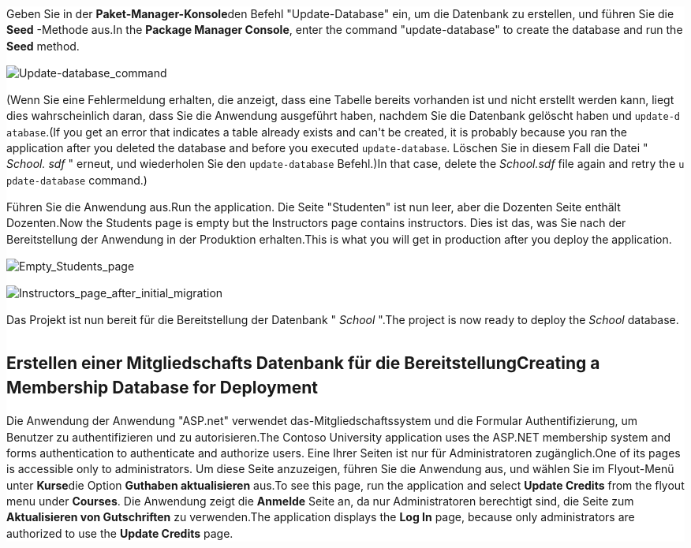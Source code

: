<span data-ttu-id="e63fc-230">Geben Sie in der **Paket-Manager-Konsole**den Befehl "Update-Database" ein, um die Datenbank zu erstellen, und führen Sie die **Seed** -Methode aus.</span><span class="sxs-lookup"><span data-stu-id="e63fc-230">In the **Package Manager Console**, enter the command "update-database" to create the database and run the **Seed** method.</span></span>

![Update-database_command](deployment-to-a-hosting-provider-deploying-sql-server-compact-databases-2-of-12/_static/image12.png)

<span data-ttu-id="e63fc-232">(Wenn Sie eine Fehlermeldung erhalten, die anzeigt, dass eine Tabelle bereits vorhanden ist und nicht erstellt werden kann, liegt dies wahrscheinlich daran, dass Sie die Anwendung ausgeführt haben, nachdem Sie die Datenbank gelöscht haben und `update-database`.</span><span class="sxs-lookup"><span data-stu-id="e63fc-232">(If you get an error that indicates a table already exists and can't be created, it is probably because you ran the application after you deleted the database and before you executed `update-database`.</span></span> <span data-ttu-id="e63fc-233">Löschen Sie in diesem Fall die Datei " *School. sdf* " erneut, und wiederholen Sie den `update-database` Befehl.)</span><span class="sxs-lookup"><span data-stu-id="e63fc-233">In that case, delete the *School.sdf* file again and retry the `update-database` command.)</span></span>

<span data-ttu-id="e63fc-234">Führen Sie die Anwendung aus.</span><span class="sxs-lookup"><span data-stu-id="e63fc-234">Run the application.</span></span> <span data-ttu-id="e63fc-235">Die Seite "Studenten" ist nun leer, aber die Dozenten Seite enthält Dozenten.</span><span class="sxs-lookup"><span data-stu-id="e63fc-235">Now the Students page is empty but the Instructors page contains instructors.</span></span> <span data-ttu-id="e63fc-236">Dies ist das, was Sie nach der Bereitstellung der Anwendung in der Produktion erhalten.</span><span class="sxs-lookup"><span data-stu-id="e63fc-236">This is what you will get in production after you deploy the application.</span></span>

![Empty_Students_page](deployment-to-a-hosting-provider-deploying-sql-server-compact-databases-2-of-12/_static/image13.png)

![Instructors_page_after_initial_migration](deployment-to-a-hosting-provider-deploying-sql-server-compact-databases-2-of-12/_static/image14.png)

<span data-ttu-id="e63fc-239">Das Projekt ist nun bereit für die Bereitstellung der Datenbank " *School* ".</span><span class="sxs-lookup"><span data-stu-id="e63fc-239">The project is now ready to deploy the *School* database.</span></span>

## <a name="creating-a-membership-database-for-deployment"></a><span data-ttu-id="e63fc-240">Erstellen einer Mitgliedschafts Datenbank für die Bereitstellung</span><span class="sxs-lookup"><span data-stu-id="e63fc-240">Creating a Membership Database for Deployment</span></span>

<span data-ttu-id="e63fc-241">Die Anwendung der Anwendung "ASP.net" verwendet das-Mitgliedschaftssystem und die Formular Authentifizierung, um Benutzer zu authentifizieren und zu autorisieren.</span><span class="sxs-lookup"><span data-stu-id="e63fc-241">The Contoso University application uses the ASP.NET membership system and forms authentication to authenticate and authorize users.</span></span> <span data-ttu-id="e63fc-242">Eine Ihrer Seiten ist nur für Administratoren zugänglich.</span><span class="sxs-lookup"><span data-stu-id="e63fc-242">One of its pages is accessible only to administrators.</span></span> <span data-ttu-id="e63fc-243">Um diese Seite anzuzeigen, führen Sie die Anwendung aus, und wählen Sie im Flyout-Menü unter **Kurse**die Option **Guthaben aktualisieren** aus.</span><span class="sxs-lookup"><span data-stu-id="e63fc-243">To see this page, run the application and select **Update Credits** from the flyout menu under **Courses**.</span></span> <span data-ttu-id="e63fc-244">Die Anwendung zeigt die **Anmelde** Seite an, da nur Administratoren berechtigt sind, die Seite zum **Aktualisieren von Gutschriften** zu verwenden.</span><span class="sxs-lookup"><span data-stu-id="e63fc-244">The application displays the **Log In** page, because only administrators are authorized to use the **Update Credits** page.</span></span>
